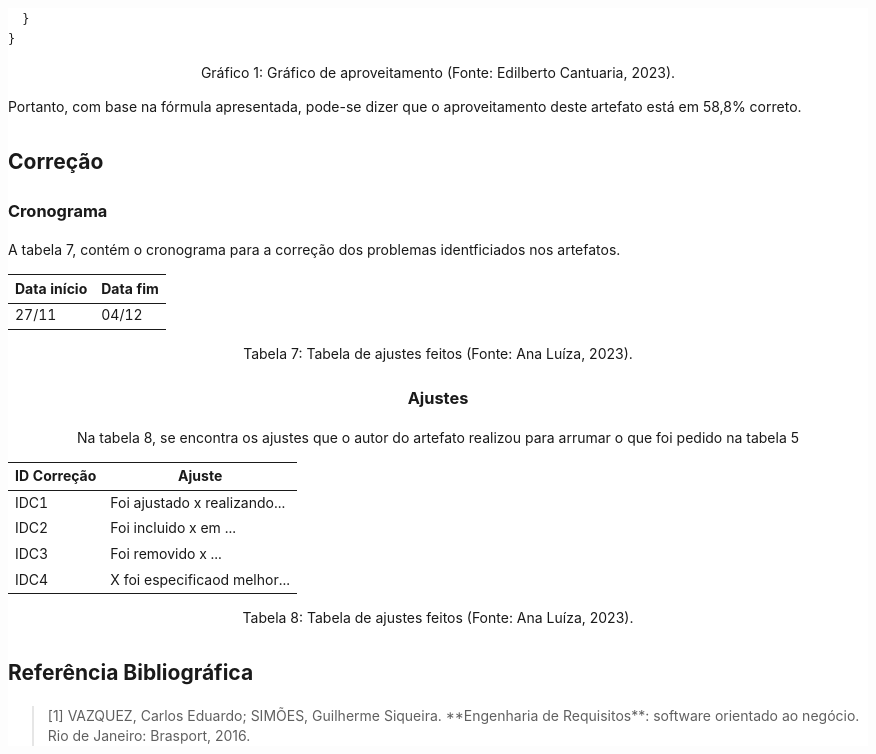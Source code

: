 ```vegalite
  }
}
```

<div style="text-align: center">
<p> Gráfico 1: Gráfico de aproveitamento (Fonte: Edilberto Cantuaria, 2023). </p>
</div>

Portanto, com base na fórmula apresentada, pode-se dizer que o aproveitamento deste artefato está em 58,8% correto.

## Correção

### Cronograma

A tabela 7, contém o cronograma para a correção dos problemas identficiados nos artefatos.

<center>

| Data início | Data fim |
| ----------- | -------- |
| 27/11       | 04/12    |

<div style="text-align: center">
<p> Tabela 7: Tabela de ajustes feitos (Fonte: Ana Luíza, 2023). </p>
</div>

### Ajustes

Na tabela 8, se encontra os ajustes que o autor do artefato realizou para arrumar o que foi pedido na tabela 5

| ID Correção | Ajuste                       |
| ----------- | ---------------------------- |
| IDC1        | Foi ajustado x realizando... |
| IDC2        | Foi incluido x em ...        |
| IDC3        | Foi removido x ...           |
| IDC4        | X foi especificaod melhor... |

<div style="text-align: center">
<p> Tabela 8: Tabela de ajustes feitos (Fonte: Ana Luíza, 2023). </p>
</div>

</center>

## Referência Bibliográfica

> <p id="1">[1] VAZQUEZ, Carlos Eduardo; SIMÕES, Guilherme Siqueira. **Engenharia de Requisitos**: software orientado ao negócio. Rio de Janeiro: Brasport, 2016.<p>

<center>
